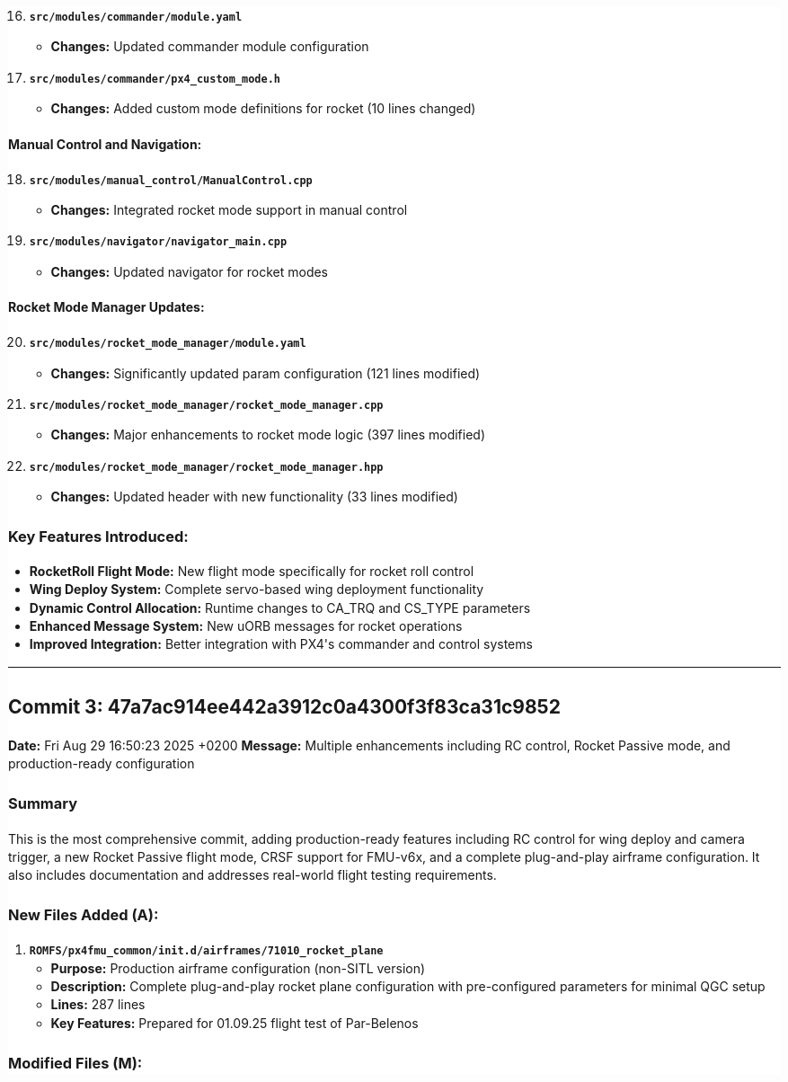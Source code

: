 16. **`src/modules/commander/module.yaml`**
    - **Changes:** Updated commander module configuration

17. **`src/modules/commander/px4_custom_mode.h`**
    - **Changes:** Added custom mode definitions for rocket (10 lines changed)

#### Manual Control and Navigation:
18. **`src/modules/manual_control/ManualControl.cpp`**
    - **Changes:** Integrated rocket mode support in manual control

19. **`src/modules/navigator/navigator_main.cpp`**
    - **Changes:** Updated navigator for rocket modes

#### Rocket Mode Manager Updates:
20. **`src/modules/rocket_mode_manager/module.yaml`**
    - **Changes:** Significantly updated param configuration (121 lines modified)

21. **`src/modules/rocket_mode_manager/rocket_mode_manager.cpp`**
    - **Changes:** Major enhancements to rocket mode logic (397 lines modified)

22. **`src/modules/rocket_mode_manager/rocket_mode_manager.hpp`**
    - **Changes:** Updated header with new functionality (33 lines modified)

### Key Features Introduced:
- **RocketRoll Flight Mode:** New flight mode specifically for rocket roll control
- **Wing Deploy System:** Complete servo-based wing deployment functionality
- **Dynamic Control Allocation:** Runtime changes to CA_TRQ and CS_TYPE parameters
- **Enhanced Message System:** New uORB messages for rocket operations
- **Improved Integration:** Better integration with PX4's commander and control systems

---

## Commit 3: 47a7ac914ee442a3912c0a4300f3f83ca31c9852
**Date:** Fri Aug 29 16:50:23 2025 +0200
**Message:** Multiple enhancements including RC control, Rocket Passive mode, and production-ready configuration

### Summary
This is the most comprehensive commit, adding production-ready features including RC control for wing deploy and camera trigger, a new Rocket Passive flight mode, CRSF support for FMU-v6x, and a complete plug-and-play airframe configuration. It also includes documentation and addresses real-world flight testing requirements.

### New Files Added (A):

1. **`ROMFS/px4fmu_common/init.d/airframes/71010_rocket_plane`**
   - **Purpose:** Production airframe configuration (non-SITL version)
   - **Description:** Complete plug-and-play rocket plane configuration with pre-configured parameters for minimal QGC setup
   - **Lines:** 287 lines
   - **Key Features:** Prepared for 01.09.25 flight test of Par-Belenos

### Modified Files (M):
